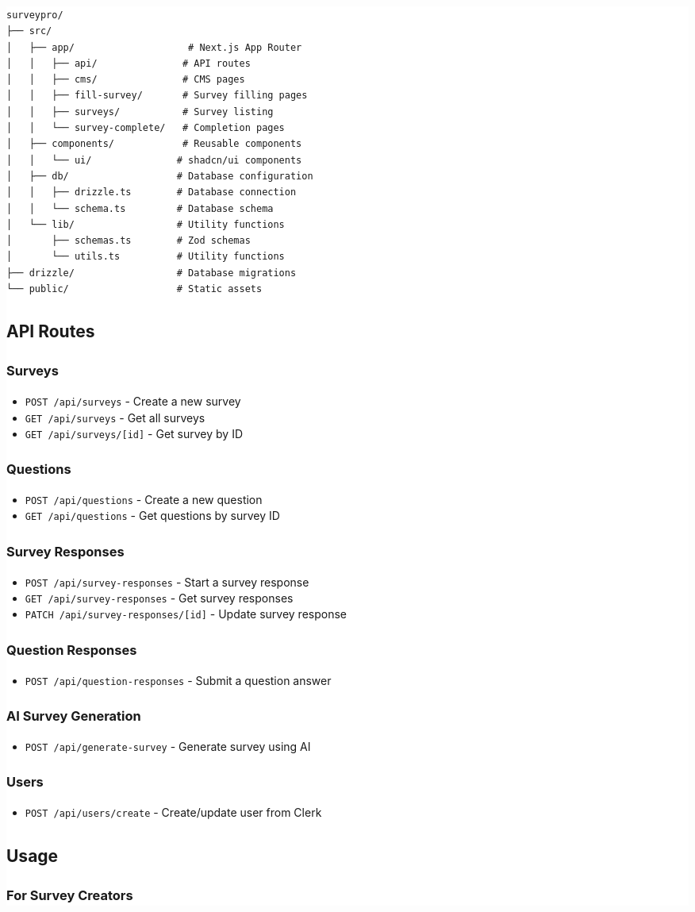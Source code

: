 ```
surveypro/
├── src/
│   ├── app/                    # Next.js App Router
│   │   ├── api/               # API routes
│   │   ├── cms/               # CMS pages
│   │   ├── fill-survey/       # Survey filling pages
│   │   ├── surveys/           # Survey listing
│   │   └── survey-complete/   # Completion pages
│   ├── components/            # Reusable components
│   │   └── ui/               # shadcn/ui components
│   ├── db/                   # Database configuration
│   │   ├── drizzle.ts        # Database connection
│   │   └── schema.ts         # Database schema
│   └── lib/                  # Utility functions
│       ├── schemas.ts        # Zod schemas
│       └── utils.ts          # Utility functions
├── drizzle/                  # Database migrations
└── public/                   # Static assets
```

## API Routes

### Surveys
- `POST /api/surveys` - Create a new survey
- `GET /api/surveys` - Get all surveys
- `GET /api/surveys/[id]` - Get survey by ID

### Questions
- `POST /api/questions` - Create a new question
- `GET /api/questions` - Get questions by survey ID

### Survey Responses
- `POST /api/survey-responses` - Start a survey response
- `GET /api/survey-responses` - Get survey responses
- `PATCH /api/survey-responses/[id]` - Update survey response

### Question Responses
- `POST /api/question-responses` - Submit a question answer

### AI Survey Generation
- `POST /api/generate-survey` - Generate survey using AI

### Users
- `POST /api/users/create` - Create/update user from Clerk

## Usage

### For Survey Creators

